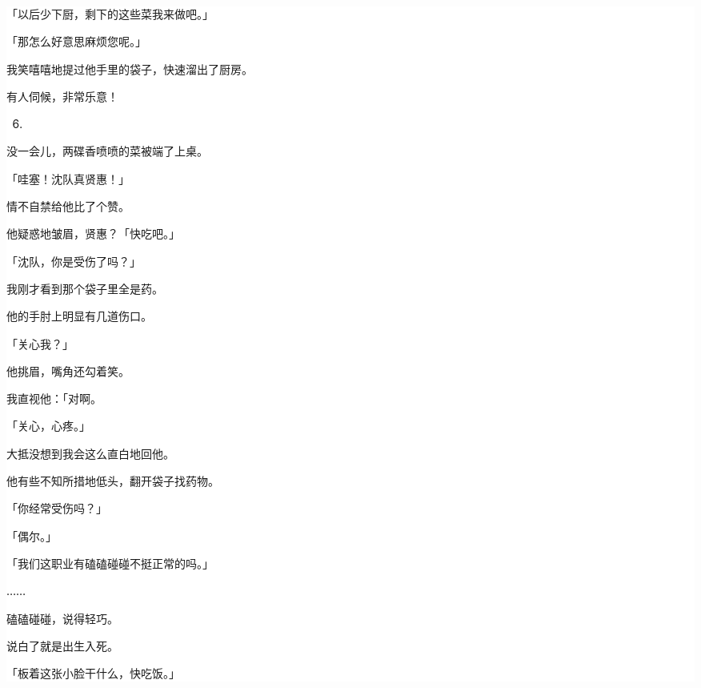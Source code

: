 「以后少下厨，剩下的这些菜我来做吧。」


「那怎么好意思麻烦您呢。」


我笑嘻嘻地提过他手里的袋子，快速溜出了厨房。


有人伺候，非常乐意！


06.


没一会儿，两碟香喷喷的菜被端了上桌。


「哇塞！沈队真贤惠！」


情不自禁给他比了个赞。


他疑惑地皱眉，贤惠？「快吃吧。」


「沈队，你是受伤了吗？」


我刚才看到那个袋子里全是药。


他的手肘上明显有几道伤口。


「关心我？」


他挑眉，嘴角还勾着笑。


我直视他：「对啊。


「关心，心疼。」


大抵没想到我会这么直白地回他。


他有些不知所措地低头，翻开袋子找药物。


「你经常受伤吗？」


「偶尔。」


「我们这职业有磕磕碰碰不挺正常的吗。」


……


磕磕碰碰，说得轻巧。


说白了就是出生入死。


「板着这张小脸干什么，快吃饭。」
